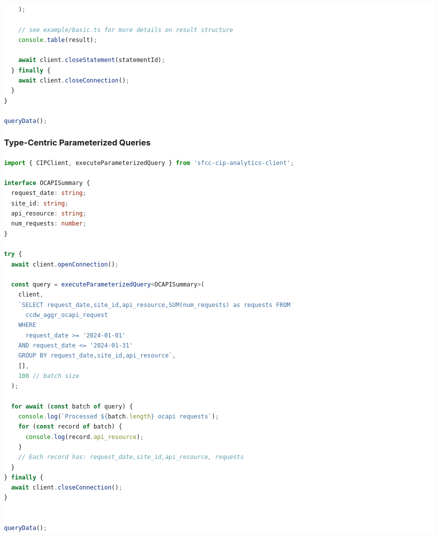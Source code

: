 ```typescript
    );
    
    // see example/basic.ts for more details on result structure
    console.table(result);
    
    await client.closeStatement(statementId);
  } finally {
    await client.closeConnection();
  }
}

queryData();
```

### Type-Centric Parameterized Queries

```typescript
import { CIPClient, executeParameterizedQuery } from 'sfcc-cip-analytics-client';

interface OCAPISummary {
  request_date: string;
  site_id: string;
  api_resource: string;
  num_requests: number;
}

try {
  await client.openConnection();
  
  const query = executeParameterizedQuery<OCAPISummary>(
    client,
    `SELECT request_date,site_id,api_resource,SUM(num_requests) as requests FROM
      ccdw_aggr_ocapi_request
    WHERE
      request_date >= '2024-01-01'
    AND request_date <= '2024-01-31'
    GROUP BY request_date,site_id,api_resource`,
    [],
    100 // batch size
  );
  
  for await (const batch of query) {
    console.log(`Processed ${batch.length} ocapi requests`);
    for (const record of batch) {
      console.log(record.api_resource);
    }
    // Each record has: request_date,site_id,api_resource, requests
  }
} finally {
  await client.closeConnection();
}


queryData();
```

